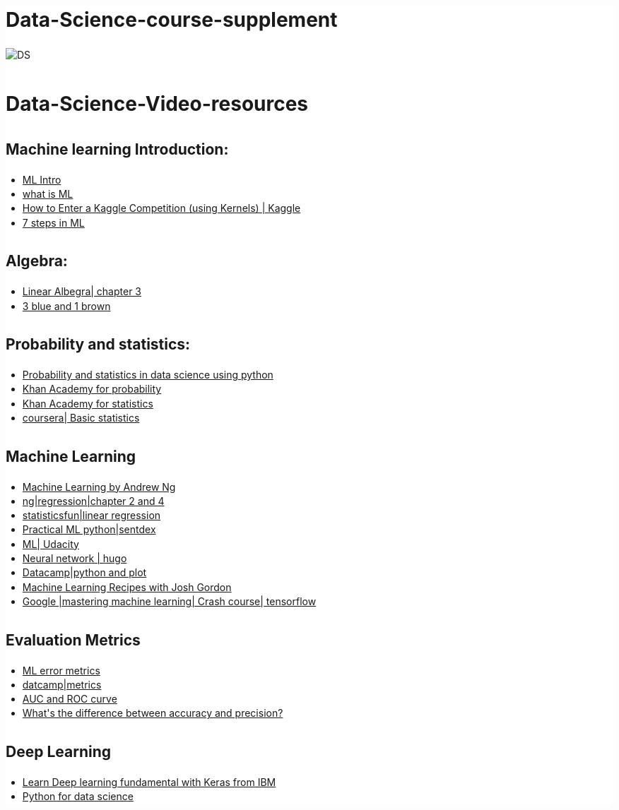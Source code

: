 # Data-Science-course-supplement
<img src="https://github.com/thepradip/Data-Science-Video-resources/blob/master/AI.png" alt="DS" width="600"/>

# Data-Science-Video-resources
## Machine learning Introduction:
- [ML Intro](https://www.youtube.com/watch?v=PPLop4L2eGk&list=PLLssT5z_DsK-h9vYZkQkYNWcItqhlRJLN&index=1)
- [what is ML](https://www.youtube.com/watch?v=HcqpanDadyQ&list=PLMUdwhLW7A0icUPn6LT5Zj0rDqZ2OOP8Y&index=7)
- [How to Enter a Kaggle Competition (using Kernels) | Kaggle](https://www.youtube.com/watch?v=GJBOMWpLpTQ)
- [7 steps in ML](https://www.youtube.com/watch?v=nKW8Ndu7Mjw&list=PLMUdwhLW7A0icUPn6LT5Zj0rDqZ2OOP8Y&index=3)

## Algebra:

- [Linear Albegra| chapter 3](https://www.youtube.com/watch?v=Dft1cqjwlXE&list=PLLssT5z_DsK-h9vYZkQkYNWcItqhlRJLN&index=12)
- [ 3 blue and 1 brown ](https://www.youtube.com/playlist?list=PLZHQObOWTQDPD3MizzM2xVFitgF8hE_ab)
## Probability and statistics: <br>
- [Probability and statistics in data science using python](https://www.edx.org/course/probability-and-statistics-in-data-science-using-python-2)<br>
- [Khan Academy for probability](https://www.youtube.com/playlist?list=PLC58778F28211FA19) <br>
- [Khan Academy for statistics](https://www.youtube.com/watch?v=uhxtUt_-GyM&list=PL1328115D3D8A2566)<br>
- [coursera| Basic statistics](https://www.coursera.org/learn/basic-statistics)<br>
## Machine Learning <br>
- [Machine Learning by Andrew Ng](https://www.youtube.com/playlist?list=PLLssT5z_DsK-h9vYZkQkYNWcItqhlRJLN)<br>
- [ng|regression|chapter 2 and 4](https://www.youtube.com/watch?v=kHwlB_j7Hkc&list=PLLssT5z_DsK-h9vYZkQkYNWcItqhlRJLN&index=4)
- [statisticsfun|linear regression](https://www.youtube.com/playlist?list=PLF596A4043DBEAE9C)<br>
- [Practical ML python|sentdex](https://www.youtube.com/watch?v=OGxgnH8y2NM&list=PLQVvvaa0QuDfKTOs3Keq_kaG2P55YRn5v)
- [ML| Udacity](https://classroom.udacity.com/courses/ud120)
- [Neural network | hugo](https://www.youtube.com/watch?list=PL6Xpj9I5qXYEcOhn7TqghAJ6NAPrNmUBH&v=SGZ6BttHMPw)
- [Datacamp|python and plot](https://www.youtube.com/watch?v=-Rf4fZDQ0yw&list=PLjgj6kdf_snaw8QnlhK5f3DzFDFKDU5f4)
- [Machine Learning Recipes with Josh Gordon](https://www.youtube.com/watch?v=cKxRvEZd3Mw&list=PLOU2XLYxmsIIuiBfYad6rFYQU_jL2ryal)
- [Google |mastering machine learning| Crash course| tensorflow](https://developers.google.com/machine-learning/crash-course/ml-intro)
## Evaluation Metrics
- [ML error metrics](https://www.youtube.com/watch?v=aDW44NPhNw0&list=PLs8w1Cdi-zvY9ICoYqu1XV0YoTQgShXw2)
- [datcamp|metrics](https://www.youtube.com/watch?v=85dtiMz9tSo&t=950s)
- [AUC and ROC curve](https://www.youtube.com/watch?v=OAl6eAyP-yo)
- [What's the difference between accuracy and precision?](https://www.youtube.com/watch?v=hRAFPdDppzs)
## Deep Learning <br>
  - [Learn Deep learning fundamental with Keras from IBM](https://www.edx.org/course/deep-learning-fundamentals-with-keras)<br>
   - [Python for data science](https://www.edx.org/professional-certificate/python-data-science)<br>